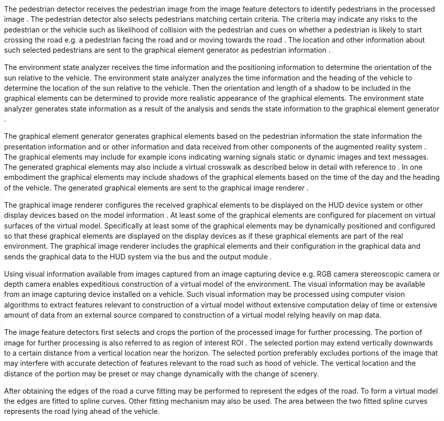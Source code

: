 The pedestrian detector receives the pedestrian image from the image feature detectors to identify pedestrians in the processed image . The pedestrian detector also selects pedestrians matching certain criteria. The criteria may indicate any risks to the pedestrian or the vehicle such as likelihood of collision with the pedestrian and cues on whether a pedestrian is likely to start crossing the road e.g. a pedestrian facing the road and or moving towards the road . The location and other information about such selected pedestrians are sent to the graphical element generator as pedestrian information .

The environment state analyzer receives the time information and the positioning information to determine the orientation of the sun relative to the vehicle. The environment state analyzer analyzes the time information and the heading of the vehicle to determine the location of the sun relative to the vehicle. Then the orientation and length of a shadow to be included in the graphical elements can be determined to provide more realistic appearance of the graphical elements. The environment state analyzer generates state information as a result of the analysis and sends the state information to the graphical element generator .

The graphical element generator generates graphical elements based on the pedestrian information the state information the presentation information and or other information and data received from other components of the augmented reality system . The graphical elements may include for example icons indicating warning signals static or dynamic images and text messages. The generated graphical elements may also include a virtual crosswalk as described below in detail with reference to . In one embodiment the graphical elements may include shadows of the graphical elements based on the time of the day and the heading of the vehicle. The generated graphical elements are sent to the graphical image renderer .

The graphical image renderer configures the received graphical elements to be displayed on the HUD device system or other display devices based on the model information . At least some of the graphical elements are configured for placement on virtual surfaces of the virtual model. Specifically at least some of the graphical elements may be dynamically positioned and configured so that these graphical elements are displayed on the display devices as if these graphical elements are part of the real environment. The graphical image renderer includes the graphical elements and their configuration in the graphical data and sends the graphical data to the HUD system via the bus and the output module .

Using visual information available from images captured from an image capturing device e.g. RGB camera stereoscopic camera or depth camera enables expeditious construction of a virtual model of the environment. The visual information may be available from an image capturing device installed on a vehicle. Such visual information may be processed using computer vision algorithms to extract features relevant to construction of a virtual model without extensive computation delay of time or extensive amount of data from an external source compared to construction of a virtual model relying heavily on map data.

The image feature detectors first selects and crops the portion of the processed image for further processing. The portion of image for further processing is also referred to as region of interest ROI . The selected portion may extend vertically downwards to a certain distance from a vertical location near the horizon. The selected portion preferably excludes portions of the image that may interfere with accurate detection of features relevant to the road such as hood of vehicle. The vertical location and the distance of the portion may be preset or may change dynamically with the change of scenery.

After obtaining the edges of the road a curve fitting may be performed to represent the edges of the road. To form a virtual model the edges are fitted to spline curves. Other fitting mechanism may also be used. The area between the two fitted spline curves represents the road lying ahead of the vehicle.
